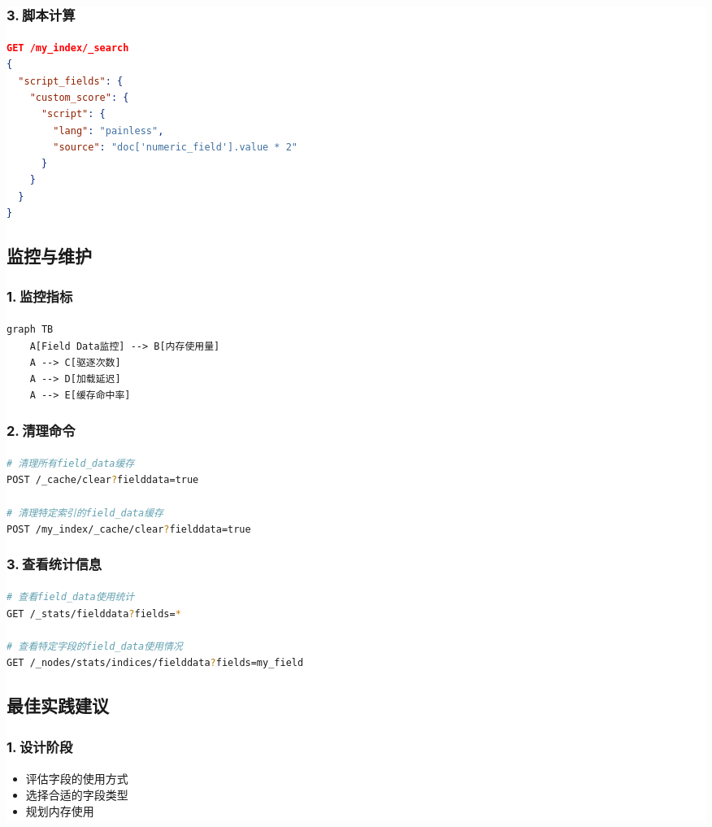 ### 3. 脚本计算
```json
GET /my_index/_search
{
  "script_fields": {
    "custom_score": {
      "script": {
        "lang": "painless",
        "source": "doc['numeric_field'].value * 2"
      }
    }
  }
}
```

## 监控与维护

### 1. 监控指标
```mermaid
graph TB
    A[Field Data监控] --> B[内存使用量]
    A --> C[驱逐次数]
    A --> D[加载延迟]
    A --> E[缓存命中率]
```

### 2. 清理命令
```bash
# 清理所有field_data缓存
POST /_cache/clear?fielddata=true

# 清理特定索引的field_data缓存
POST /my_index/_cache/clear?fielddata=true
```

### 3. 查看统计信息
```bash
# 查看field_data使用统计
GET /_stats/fielddata?fields=*

# 查看特定字段的field_data使用情况
GET /_nodes/stats/indices/fielddata?fields=my_field
```

## 最佳实践建议

### 1. 设计阶段
- 评估字段的使用方式
- 选择合适的字段类型
- 规划内存使用
